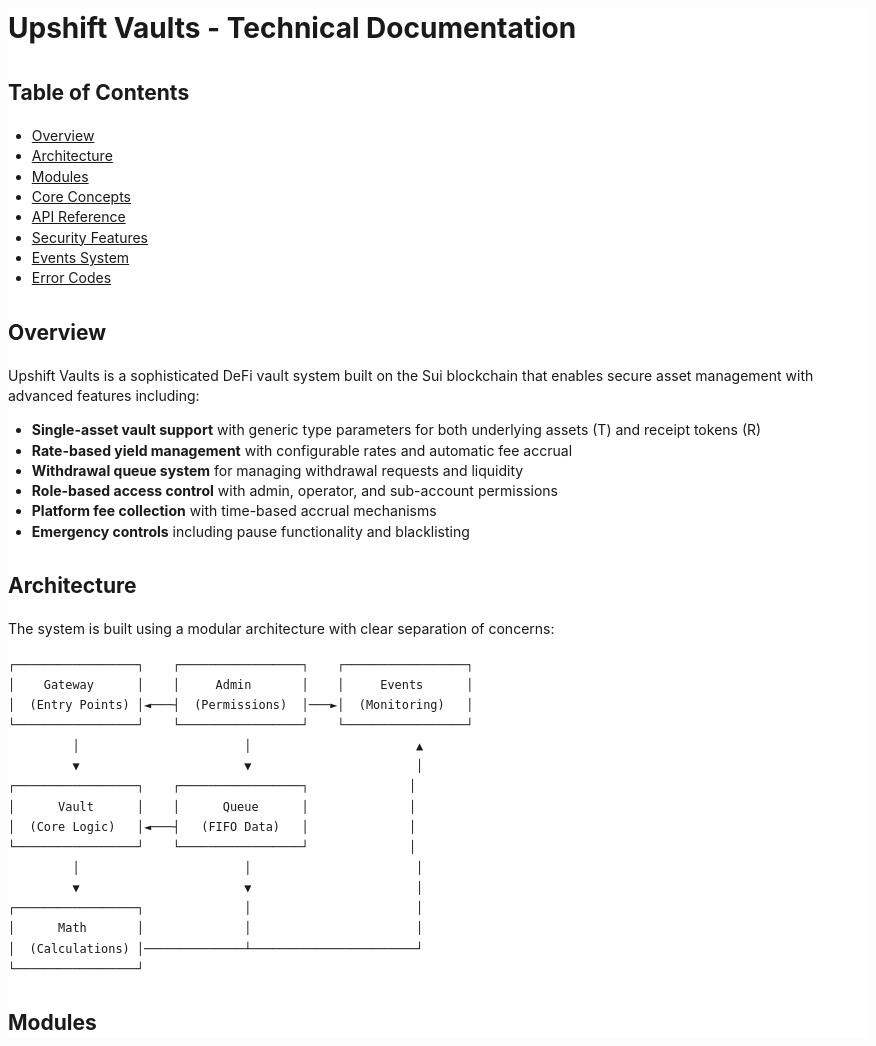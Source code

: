 # Upshift Vaults - Technical Documentation

## Table of Contents
- [Overview](#overview)
- [Architecture](#architecture)
- [Modules](#modules)
- [Core Concepts](#core-concepts)
- [API Reference](#api-reference)
- [Security Features](#security-features)
- [Events System](#events-system)
- [Error Codes](#error-codes)

## Overview

Upshift Vaults is a sophisticated DeFi vault system built on the Sui blockchain that enables secure asset management with advanced features including:

- **Single-asset vault support** with generic type parameters for both underlying assets (T) and receipt tokens (R)
- **Rate-based yield management** with configurable rates and automatic fee accrual
- **Withdrawal queue system** for managing withdrawal requests and liquidity
- **Role-based access control** with admin, operator, and sub-account permissions
- **Platform fee collection** with time-based accrual mechanisms
- **Emergency controls** including pause functionality and blacklisting

## Architecture

The system is built using a modular architecture with clear separation of concerns:

```
┌─────────────────┐    ┌─────────────────┐    ┌─────────────────┐
│    Gateway      │    │     Admin       │    │     Events      │
│  (Entry Points) │◄───┤  (Permissions)  │───►│  (Monitoring)   │
└─────────────────┘    └─────────────────┘    └─────────────────┘
         │                       │                       ▲
         ▼                       ▼                       │
┌─────────────────┐    ┌─────────────────┐              │
│      Vault      │    │      Queue      │              │
│  (Core Logic)   │◄───┤   (FIFO Data)   │              │
└─────────────────┘    └─────────────────┘              │
         │                       │                       │
         ▼                       ▼                       │
┌─────────────────┐              │                       │
│      Math       │              │                       │
│  (Calculations) │──────────────┴───────────────────────┘
└─────────────────┘
```

## Modules
